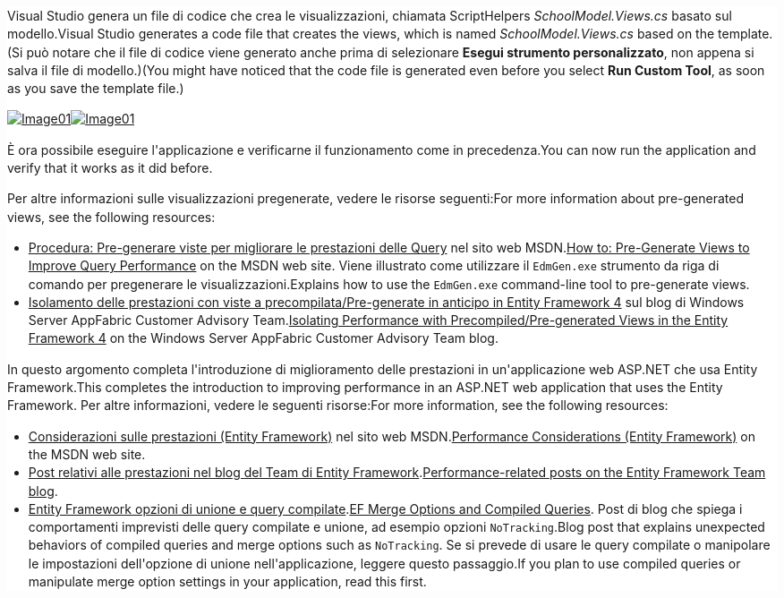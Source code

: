 <span data-ttu-id="08d0d-270">Visual Studio genera un file di codice che crea le visualizzazioni, chiamata ScriptHelpers *SchoolModel.Views.cs* basato sul modello.</span><span class="sxs-lookup"><span data-stu-id="08d0d-270">Visual Studio generates a code file that creates the views, which is named *SchoolModel.Views.cs* based on the template.</span></span> <span data-ttu-id="08d0d-271">(Si può notare che il file di codice viene generato anche prima di selezionare **Esegui strumento personalizzato**, non appena si salva il file di modello.)</span><span class="sxs-lookup"><span data-stu-id="08d0d-271">(You might have noticed that the code file is generated even before you select **Run Custom Tool**, as soon as you save the template file.)</span></span>

<span data-ttu-id="08d0d-272">[![Image01](maximizing-performance-with-the-entity-framework-in-an-asp-net-web-application/_static/image28.png)](maximizing-performance-with-the-entity-framework-in-an-asp-net-web-application/_static/image27.png)</span><span class="sxs-lookup"><span data-stu-id="08d0d-272">[![Image01](maximizing-performance-with-the-entity-framework-in-an-asp-net-web-application/_static/image28.png)](maximizing-performance-with-the-entity-framework-in-an-asp-net-web-application/_static/image27.png)</span></span>

<span data-ttu-id="08d0d-273">È ora possibile eseguire l'applicazione e verificarne il funzionamento come in precedenza.</span><span class="sxs-lookup"><span data-stu-id="08d0d-273">You can now run the application and verify that it works as it did before.</span></span>

<span data-ttu-id="08d0d-274">Per altre informazioni sulle visualizzazioni pregenerate, vedere le risorse seguenti:</span><span class="sxs-lookup"><span data-stu-id="08d0d-274">For more information about pre-generated views, see the following resources:</span></span>

- <span data-ttu-id="08d0d-275">[Procedura: Pre-generare viste per migliorare le prestazioni delle Query](https://msdn.microsoft.com/library/bb896240.aspx) nel sito web MSDN.</span><span class="sxs-lookup"><span data-stu-id="08d0d-275">[How to: Pre-Generate Views to Improve Query Performance](https://msdn.microsoft.com/library/bb896240.aspx) on the MSDN web site.</span></span> <span data-ttu-id="08d0d-276">Viene illustrato come utilizzare il `EdmGen.exe` strumento da riga di comando per pregenerare le visualizzazioni.</span><span class="sxs-lookup"><span data-stu-id="08d0d-276">Explains how to use the `EdmGen.exe` command-line tool to pre-generate views.</span></span>
- <span data-ttu-id="08d0d-277">[Isolamento delle prestazioni con viste a precompilata/Pre-generate in anticipo in Entity Framework 4](https://blogs.msdn.com/b/appfabriccat/archive/2010/08/06/isolating-performance-with-precompiled-pre-generated-views-in-the-entity-framework-4.aspx) sul blog di Windows Server AppFabric Customer Advisory Team.</span><span class="sxs-lookup"><span data-stu-id="08d0d-277">[Isolating Performance with Precompiled/Pre-generated Views in the Entity Framework 4](https://blogs.msdn.com/b/appfabriccat/archive/2010/08/06/isolating-performance-with-precompiled-pre-generated-views-in-the-entity-framework-4.aspx) on the Windows Server AppFabric Customer Advisory Team blog.</span></span>

<span data-ttu-id="08d0d-278">In questo argomento completa l'introduzione di miglioramento delle prestazioni in un'applicazione web ASP.NET che usa Entity Framework.</span><span class="sxs-lookup"><span data-stu-id="08d0d-278">This completes the introduction to improving performance in an ASP.NET web application that uses the Entity Framework.</span></span> <span data-ttu-id="08d0d-279">Per altre informazioni, vedere le seguenti risorse:</span><span class="sxs-lookup"><span data-stu-id="08d0d-279">For more information, see the following resources:</span></span>

- <span data-ttu-id="08d0d-280">[Considerazioni sulle prestazioni (Entity Framework)](https://msdn.microsoft.com/library/cc853327.aspx) nel sito web MSDN.</span><span class="sxs-lookup"><span data-stu-id="08d0d-280">[Performance Considerations (Entity Framework)](https://msdn.microsoft.com/library/cc853327.aspx) on the MSDN web site.</span></span>
- <span data-ttu-id="08d0d-281">[Post relativi alle prestazioni nel blog del Team di Entity Framework](https://blogs.msdn.com/b/adonet/archive/tags/performance/).</span><span class="sxs-lookup"><span data-stu-id="08d0d-281">[Performance-related posts on the Entity Framework Team blog](https://blogs.msdn.com/b/adonet/archive/tags/performance/).</span></span>
- <span data-ttu-id="08d0d-282">[Entity Framework opzioni di unione e query compilate](https://blogs.msdn.com/b/dsimmons/archive/2010/01/12/ef-merge-options-and-compiled-queries.aspx).</span><span class="sxs-lookup"><span data-stu-id="08d0d-282">[EF Merge Options and Compiled Queries](https://blogs.msdn.com/b/dsimmons/archive/2010/01/12/ef-merge-options-and-compiled-queries.aspx).</span></span> <span data-ttu-id="08d0d-283">Post di blog che spiega i comportamenti imprevisti delle query compilate e unione, ad esempio opzioni `NoTracking`.</span><span class="sxs-lookup"><span data-stu-id="08d0d-283">Blog post that explains unexpected behaviors of compiled queries and merge options such as `NoTracking`.</span></span> <span data-ttu-id="08d0d-284">Se si prevede di usare le query compilate o manipolare le impostazioni dell'opzione di unione nell'applicazione, leggere questo passaggio.</span><span class="sxs-lookup"><span data-stu-id="08d0d-284">If you plan to use compiled queries or manipulate merge option settings in your application, read this first.</span></span>
